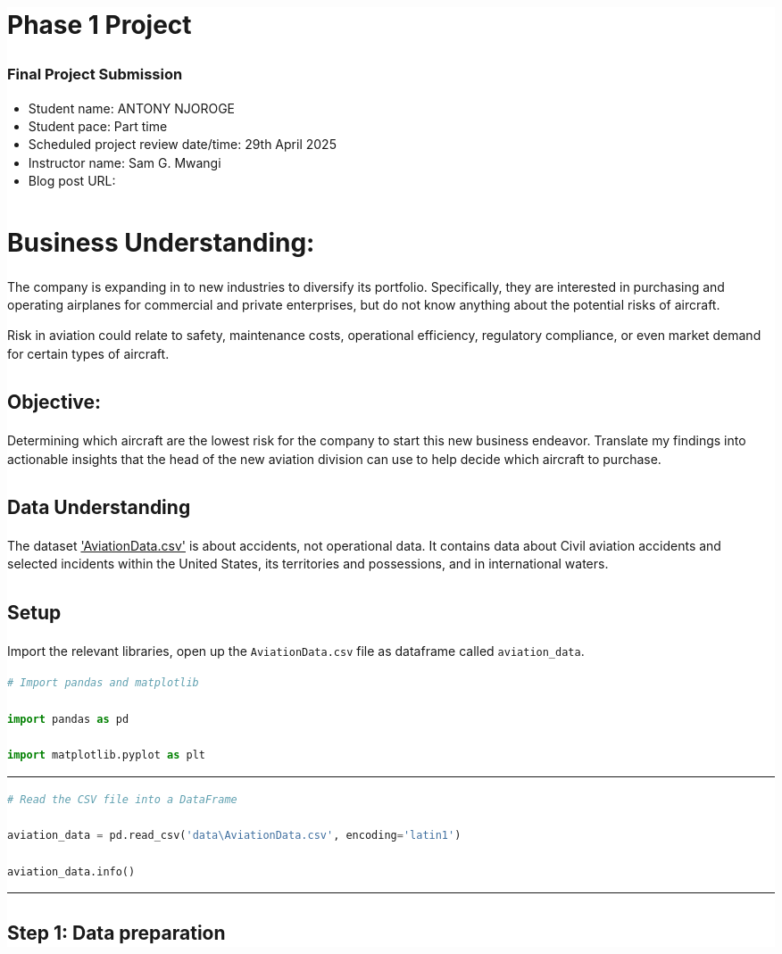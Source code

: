 # Phase 1 Project
### Final Project Submission

* Student name: ANTONY NJOROGE
* Student pace: Part time
* Scheduled project review date/time: 29th April 2025 
* Instructor name: Sam G. Mwangi
* Blog post URL:

# Business Understanding: 
The company is expanding in to new industries to diversify its portfolio. Specifically, they are interested in purchasing and operating airplanes for commercial and private enterprises, but do not know anything about the potential risks of aircraft. 

Risk in aviation could relate to safety, maintenance costs, operational efficiency, regulatory compliance, or even market demand for certain types of aircraft.

## Objective: 
Determining which aircraft are the lowest risk for the company to start this new business endeavor.
Translate my findings into actionable insights that the head of the new aviation division can use to help decide which aircraft to purchase.

## Data Understanding
The dataset ['AviationData.csv'](https://www.kaggle.com/datasets/khsamaha/aviation-accident-database-synopses) is about accidents, not operational data. It contains data about Civil aviation accidents and selected incidents within the United States, its territories and possessions, and in international waters. 


## Setup

Import the relevant libraries, open up the `AviationData.csv` file as dataframe called `aviation_data`. 
```python
# Import pandas and matplotlib

import pandas as pd

import matplotlib.pyplot as plt
```
---
```python
# Read the CSV file into a DataFrame

aviation_data = pd.read_csv('data\AviationData.csv', encoding='latin1')

aviation_data.info()
```
---
## Step 1: Data preparation
